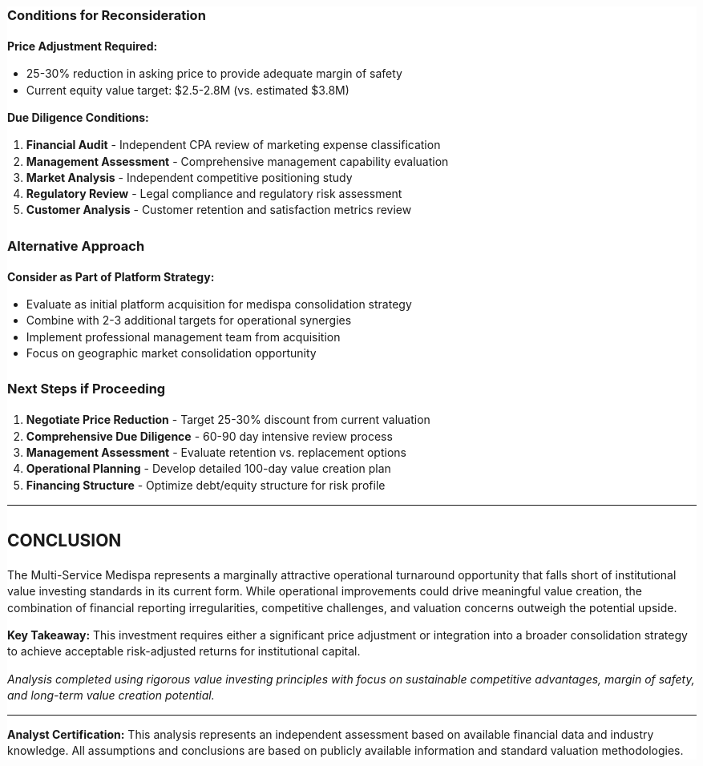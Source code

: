 ### Conditions for Reconsideration

**Price Adjustment Required:**
- 25-30% reduction in asking price to provide adequate margin of safety
- Current equity value target: $2.5-2.8M (vs. estimated $3.8M)

**Due Diligence Conditions:**
1. **Financial Audit** - Independent CPA review of marketing expense classification
2. **Management Assessment** - Comprehensive management capability evaluation
3. **Market Analysis** - Independent competitive positioning study
4. **Regulatory Review** - Legal compliance and regulatory risk assessment
5. **Customer Analysis** - Customer retention and satisfaction metrics review

### Alternative Approach

**Consider as Part of Platform Strategy:**
- Evaluate as initial platform acquisition for medispa consolidation strategy
- Combine with 2-3 additional targets for operational synergies
- Implement professional management team from acquisition
- Focus on geographic market consolidation opportunity

### Next Steps if Proceeding

1. **Negotiate Price Reduction** - Target 25-30% discount from current valuation
2. **Comprehensive Due Diligence** - 60-90 day intensive review process
3. **Management Assessment** - Evaluate retention vs. replacement options
4. **Operational Planning** - Develop detailed 100-day value creation plan
5. **Financing Structure** - Optimize debt/equity structure for risk profile

---

## CONCLUSION

The Multi-Service Medispa represents a marginally attractive operational turnaround opportunity that falls short of institutional value investing standards in its current form. While operational improvements could drive meaningful value creation, the combination of financial reporting irregularities, competitive challenges, and valuation concerns outweigh the potential upside.

**Key Takeaway:** This investment requires either a significant price adjustment or integration into a broader consolidation strategy to achieve acceptable risk-adjusted returns for institutional capital.

*Analysis completed using rigorous value investing principles with focus on sustainable competitive advantages, margin of safety, and long-term value creation potential.*

---

**Analyst Certification:** This analysis represents an independent assessment based on available financial data and industry knowledge. All assumptions and conclusions are based on publicly available information and standard valuation methodologies.